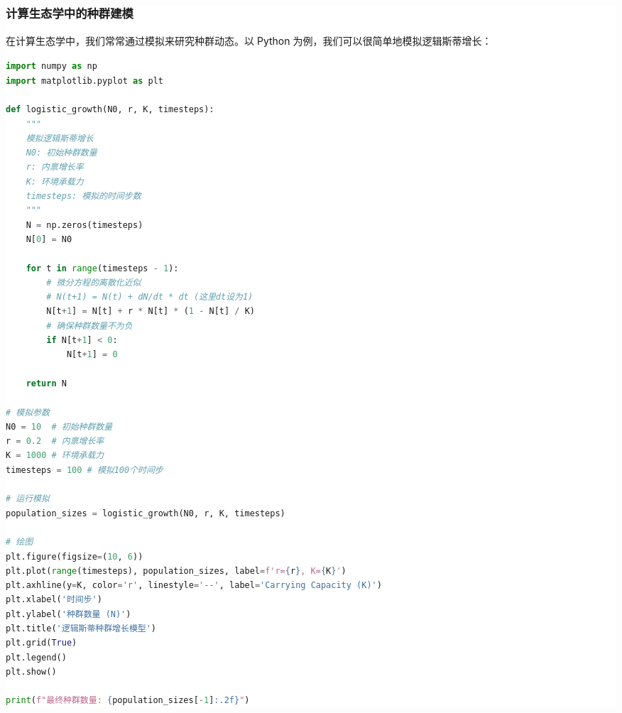### 计算生态学中的种群建模

在计算生态学中，我们常常通过模拟来研究种群动态。以 Python 为例，我们可以很简单地模拟逻辑斯蒂增长：

```python
import numpy as np
import matplotlib.pyplot as plt

def logistic_growth(N0, r, K, timesteps):
    """
    模拟逻辑斯蒂增长
    N0: 初始种群数量
    r: 内禀增长率
    K: 环境承载力
    timesteps: 模拟的时间步数
    """
    N = np.zeros(timesteps)
    N[0] = N0

    for t in range(timesteps - 1):
        # 微分方程的离散化近似
        # N(t+1) = N(t) + dN/dt * dt (这里dt设为1)
        N[t+1] = N[t] + r * N[t] * (1 - N[t] / K)
        # 确保种群数量不为负
        if N[t+1] < 0:
            N[t+1] = 0
            
    return N

# 模拟参数
N0 = 10  # 初始种群数量
r = 0.2  # 内禀增长率
K = 1000 # 环境承载力
timesteps = 100 # 模拟100个时间步

# 运行模拟
population_sizes = logistic_growth(N0, r, K, timesteps)

# 绘图
plt.figure(figsize=(10, 6))
plt.plot(range(timesteps), population_sizes, label=f'r={r}, K={K}')
plt.axhline(y=K, color='r', linestyle='--', label='Carrying Capacity (K)')
plt.xlabel('时间步')
plt.ylabel('种群数量 (N)')
plt.title('逻辑斯蒂种群增长模型')
plt.grid(True)
plt.legend()
plt.show()

print(f"最终种群数量: {population_sizes[-1]:.2f}")
```
